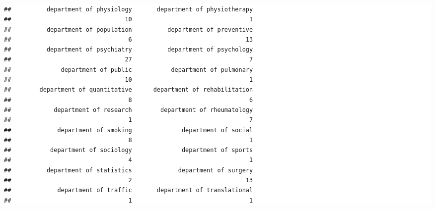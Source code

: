     ##          department of physiology       department of physiotherapy 
    ##                                10                                 1 
    ##          department of population          department of preventive 
    ##                                 6                                13 
    ##          department of psychiatry          department of psychology 
    ##                                27                                 7 
    ##              department of public           department of pulmonary 
    ##                                10                                 1 
    ##        department of quantitative      department of rehabilitation 
    ##                                 8                                 6 
    ##            department of research        department of rheumatology 
    ##                                 1                                 7 
    ##             department of smoking              department of social 
    ##                                 8                                 1 
    ##           department of sociology              department of sports 
    ##                                 4                                 1 
    ##          department of statistics             department of surgery 
    ##                                 2                                13 
    ##             department of traffic       department of translational 
    ##                                 1                                 1 